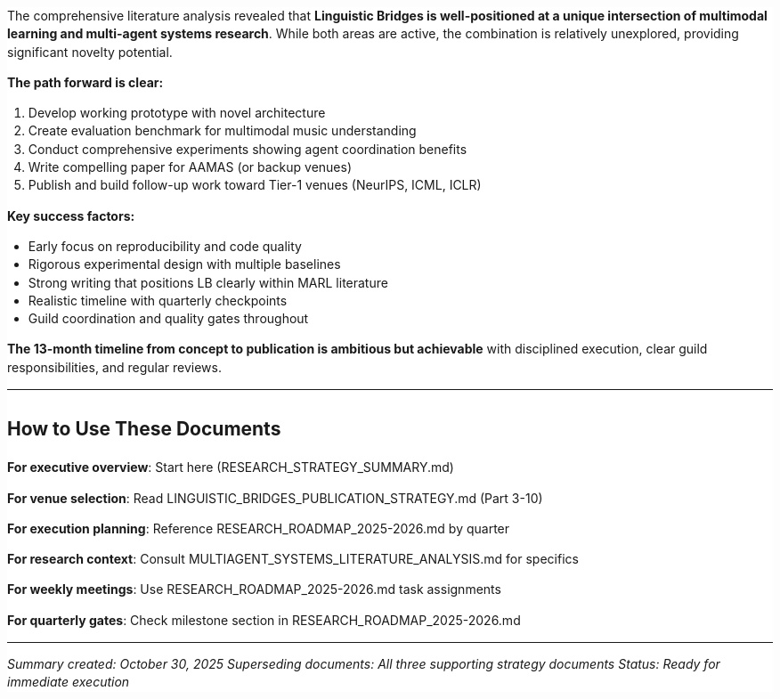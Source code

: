 The comprehensive literature analysis revealed that **Linguistic Bridges is well-positioned at a unique intersection of multimodal learning and multi-agent systems research**. While both areas are active, the combination is relatively unexplored, providing significant novelty potential.

**The path forward is clear:**
1. Develop working prototype with novel architecture
2. Create evaluation benchmark for multimodal music understanding
3. Conduct comprehensive experiments showing agent coordination benefits
4. Write compelling paper for AAMAS (or backup venues)
5. Publish and build follow-up work toward Tier-1 venues (NeurIPS, ICML, ICLR)

**Key success factors:**
- Early focus on reproducibility and code quality
- Rigorous experimental design with multiple baselines
- Strong writing that positions LB clearly within MARL literature
- Realistic timeline with quarterly checkpoints
- Guild coordination and quality gates throughout

**The 13-month timeline from concept to publication is ambitious but achievable** with disciplined execution, clear guild responsibilities, and regular reviews.

---

## How to Use These Documents

**For executive overview**: Start here (RESEARCH_STRATEGY_SUMMARY.md)

**For venue selection**: Read LINGUISTIC_BRIDGES_PUBLICATION_STRATEGY.md (Part 3-10)

**For execution planning**: Reference RESEARCH_ROADMAP_2025-2026.md by quarter

**For research context**: Consult MULTIAGENT_SYSTEMS_LITERATURE_ANALYSIS.md for specifics

**For weekly meetings**: Use RESEARCH_ROADMAP_2025-2026.md task assignments

**For quarterly gates**: Check milestone section in RESEARCH_ROADMAP_2025-2026.md

---

*Summary created: October 30, 2025*
*Superseding documents: All three supporting strategy documents*
*Status: Ready for immediate execution*
